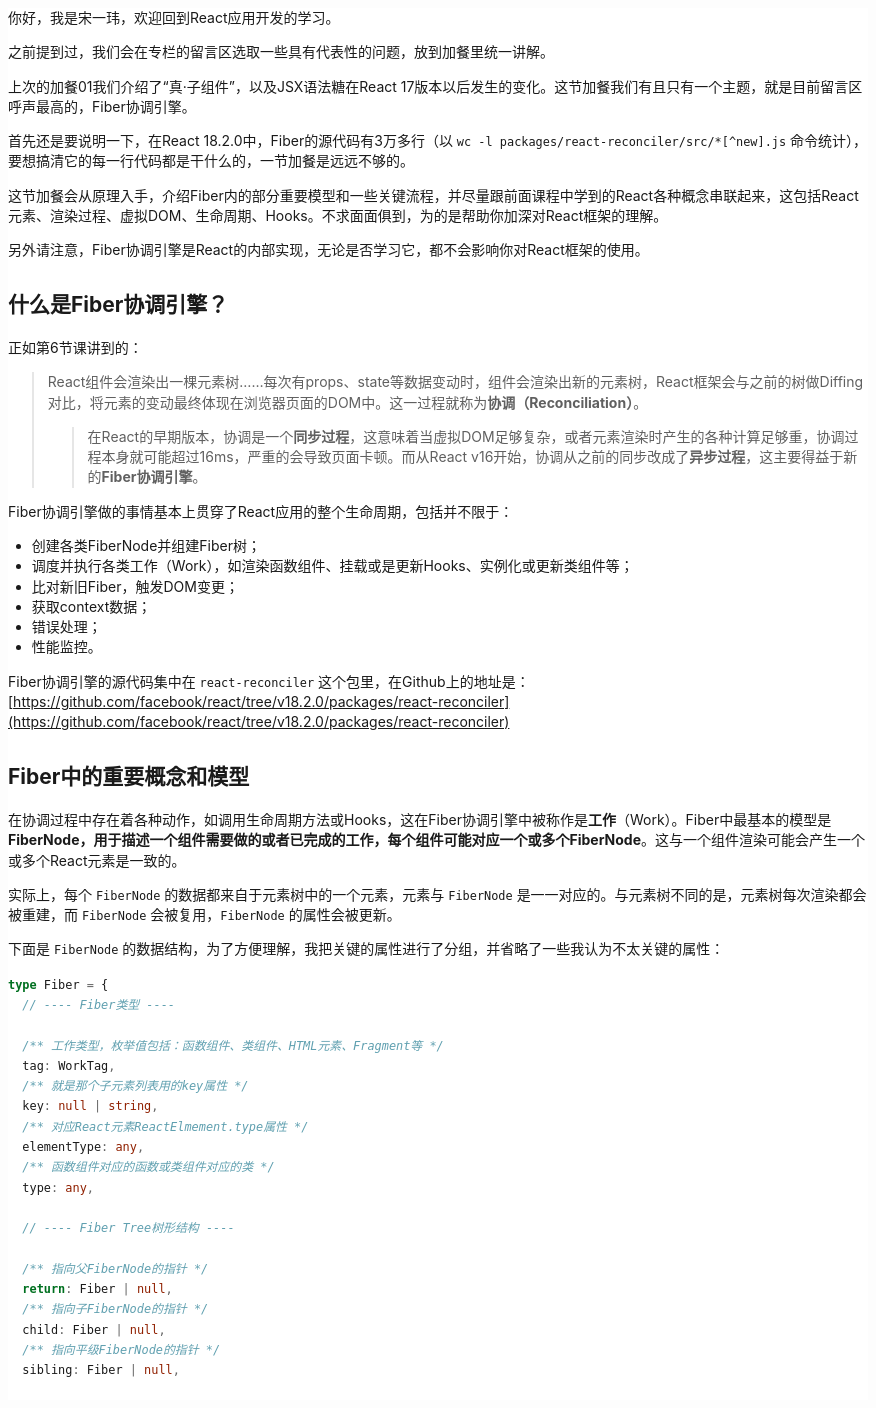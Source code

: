 你好，我是宋一玮，欢迎回到React应用开发的学习。

之前提到过，我们会在专栏的留言区选取一些具有代表性的问题，放到加餐里统一讲解。

上次的加餐01我们介绍了“真·子组件”，以及JSX语法糖在React 17版本以后发生的变化。这节加餐我们有且只有一个主题，就是目前留言区呼声最高的，Fiber协调引擎。

首先还是要说明一下，在React 18.2.0中，Fiber的源代码有3万多行（以 `wc -l packages/react-reconciler/src/*[^new].js` 命令统计），要想搞清它的每一行代码都是干什么的，一节加餐是远远不够的。

这节加餐会从原理入手，介绍Fiber内的部分重要模型和一些关键流程，并尽量跟前面课程中学到的React各种概念串联起来，这包括React元素、渲染过程、虚拟DOM、生命周期、Hooks。不求面面俱到，为的是帮助你加深对React框架的理解。

另外请注意，Fiber协调引擎是React的内部实现，无论是否学习它，都不会影响你对React框架的使用。

## 什么是Fiber协调引擎？

正如第6节课讲到的：

> React组件会渲染出一棵元素树……每次有props、state等数据变动时，组件会渲染出新的元素树，React框架会与之前的树做Diffing对比，将元素的变动最终体现在浏览器页面的DOM中。这一过程就称为**协调（Reconciliation）**。
> 
> > 在React的早期版本，协调是一个**同步过程**，这意味着当虚拟DOM足够复杂，或者元素渲染时产生的各种计算足够重，协调过程本身就可能超过16ms，严重的会导致页面卡顿。而从React v16开始，协调从之前的同步改成了**异步过程**，这主要得益于新的**Fiber协调引擎**。

Fiber协调引擎做的事情基本上贯穿了React应用的整个生命周期，包括并不限于：

- 创建各类FiberNode并组建Fiber树；
- 调度并执行各类工作（Work），如渲染函数组件、挂载或是更新Hooks、实例化或更新类组件等；
- 比对新旧Fiber，触发DOM变更；
- 获取context数据；
- 错误处理；
- 性能监控。

Fiber协调引擎的源代码集中在 `react-reconciler` 这个包里，在Github上的地址是： [https://github.com/facebook/react/tree/v18.2.0/packages/react-reconciler](https://github.com/facebook/react/tree/v18.2.0/packages/react-reconciler)

## Fiber中的重要概念和模型

在协调过程中存在着各种动作，如调用生命周期方法或Hooks，这在Fiber协调引擎中被称作是**工作**（Work）。Fiber中最基本的模型是**FiberNode，用于描述一个组件需要做的或者已完成的工作，每个组件可能对应一个或多个FiberNode**。这与一个组件渲染可能会产生一个或多个React元素是一致的。

实际上，每个 `FiberNode` 的数据都来自于元素树中的一个元素，元素与 `FiberNode` 是一一对应的。与元素树不同的是，元素树每次渲染都会被重建，而 `FiberNode` 会被复用，`FiberNode` 的属性会被更新。

下面是 `FiberNode` 的数据结构，为了方便理解，我把关键的属性进行了分组，并省略了一些我认为不太关键的属性：

```typescript
type Fiber = {
  // ---- Fiber类型 ----

  /** 工作类型，枚举值包括：函数组件、类组件、HTML元素、Fragment等 */
  tag: WorkTag,
  /** 就是那个子元素列表用的key属性 */
  key: null | string,
  /** 对应React元素ReactElmement.type属性 */
  elementType: any,
  /** 函数组件对应的函数或类组件对应的类 */
  type: any,

  // ---- Fiber Tree树形结构 ----

  /** 指向父FiberNode的指针 */
  return: Fiber | null,
  /** 指向子FiberNode的指针 */
  child: Fiber | null,
  /** 指向平级FiberNode的指针 */
  sibling: Fiber | null,
  
```